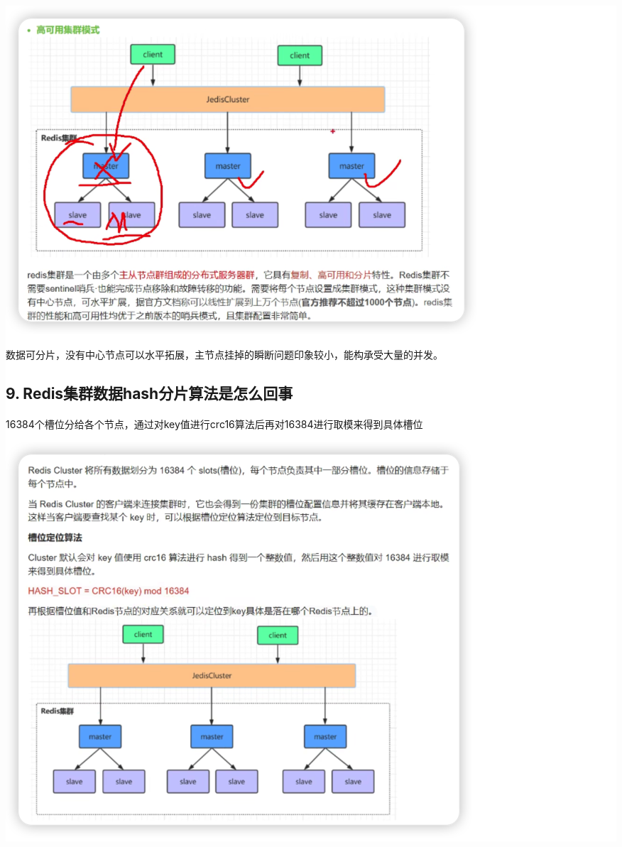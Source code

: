 ![image-20230406200925416](./assets/image-20230406200925416.png)

数据可分片，没有中心节点可以水平拓展，主节点挂掉的瞬断问题印象较小，能构承受大量的并发。

## 9. Redis集群数据hash分片算法是怎么回事

16384个槽位分给各个节点，通过对key值进行crc16算法后再对16384进行取模来得到具体槽位

![image-20230406205044909](./assets/image-20230406205044909.png) 
